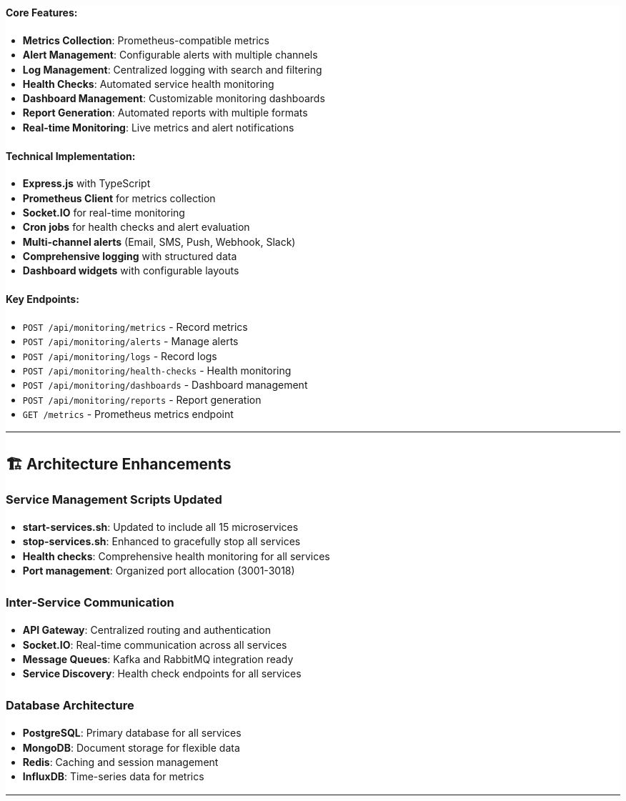 #### **Core Features:**
- **Metrics Collection**: Prometheus-compatible metrics
- **Alert Management**: Configurable alerts with multiple channels
- **Log Management**: Centralized logging with search and filtering
- **Health Checks**: Automated service health monitoring
- **Dashboard Management**: Customizable monitoring dashboards
- **Report Generation**: Automated reports with multiple formats
- **Real-time Monitoring**: Live metrics and alert notifications

#### **Technical Implementation:**
- **Express.js** with TypeScript
- **Prometheus Client** for metrics collection
- **Socket.IO** for real-time monitoring
- **Cron jobs** for health checks and alert evaluation
- **Multi-channel alerts** (Email, SMS, Push, Webhook, Slack)
- **Comprehensive logging** with structured data
- **Dashboard widgets** with configurable layouts

#### **Key Endpoints:**
- `POST /api/monitoring/metrics` - Record metrics
- `POST /api/monitoring/alerts` - Manage alerts
- `POST /api/monitoring/logs` - Record logs
- `POST /api/monitoring/health-checks` - Health monitoring
- `POST /api/monitoring/dashboards` - Dashboard management
- `POST /api/monitoring/reports` - Report generation
- `GET /metrics` - Prometheus metrics endpoint

---

## **🏗️ Architecture Enhancements**

### **Service Management Scripts Updated**
- **start-services.sh**: Updated to include all 15 microservices
- **stop-services.sh**: Enhanced to gracefully stop all services
- **Health checks**: Comprehensive health monitoring for all services
- **Port management**: Organized port allocation (3001-3018)

### **Inter-Service Communication**
- **API Gateway**: Centralized routing and authentication
- **Socket.IO**: Real-time communication across all services
- **Message Queues**: Kafka and RabbitMQ integration ready
- **Service Discovery**: Health check endpoints for all services

### **Database Architecture**
- **PostgreSQL**: Primary database for all services
- **MongoDB**: Document storage for flexible data
- **Redis**: Caching and session management
- **InfluxDB**: Time-series data for metrics

---
